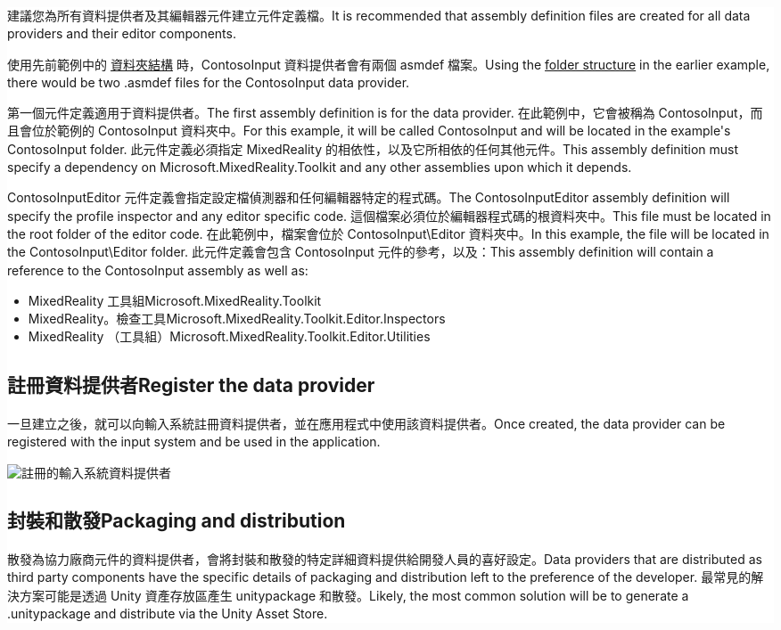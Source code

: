 <span data-ttu-id="4d47b-184">建議您為所有資料提供者及其編輯器元件建立元件定義檔。</span><span class="sxs-lookup"><span data-stu-id="4d47b-184">It is recommended that assembly definition files are created for all data providers and their editor components.</span></span>

<span data-ttu-id="4d47b-185">使用先前範例中的 [資料夾結構](#recommended-folder-structure) 時，ContosoInput 資料提供者會有兩個 asmdef 檔案。</span><span class="sxs-lookup"><span data-stu-id="4d47b-185">Using the [folder structure](#recommended-folder-structure) in the earlier example, there would be two .asmdef files for the ContosoInput data provider.</span></span>

<span data-ttu-id="4d47b-186">第一個元件定義適用于資料提供者。</span><span class="sxs-lookup"><span data-stu-id="4d47b-186">The first assembly definition is for the data provider.</span></span> <span data-ttu-id="4d47b-187">在此範例中，它會被稱為 ContosoInput，而且會位於範例的 ContosoInput 資料夾中。</span><span class="sxs-lookup"><span data-stu-id="4d47b-187">For this example, it will be called ContosoInput and will be located in the example's ContosoInput folder.</span></span>
<span data-ttu-id="4d47b-188">此元件定義必須指定 MixedReality 的相依性，以及它所相依的任何其他元件。</span><span class="sxs-lookup"><span data-stu-id="4d47b-188">This assembly definition must specify a dependency on Microsoft.MixedReality.Toolkit and any other assemblies upon which it depends.</span></span>

<span data-ttu-id="4d47b-189">ContosoInputEditor 元件定義會指定設定檔偵測器和任何編輯器特定的程式碼。</span><span class="sxs-lookup"><span data-stu-id="4d47b-189">The ContosoInputEditor assembly definition will specify the profile inspector and any editor specific code.</span></span> <span data-ttu-id="4d47b-190">這個檔案必須位於編輯器程式碼的根資料夾中。</span><span class="sxs-lookup"><span data-stu-id="4d47b-190">This file must be located in the root folder of the editor code.</span></span> <span data-ttu-id="4d47b-191">在此範例中，檔案會位於 ContosoInput\Editor 資料夾中。</span><span class="sxs-lookup"><span data-stu-id="4d47b-191">In this example, the file will be located in the ContosoInput\Editor folder.</span></span> <span data-ttu-id="4d47b-192">此元件定義會包含 ContosoInput 元件的參考，以及：</span><span class="sxs-lookup"><span data-stu-id="4d47b-192">This assembly definition will contain a reference to the ContosoInput assembly as well as:</span></span>

- <span data-ttu-id="4d47b-193">MixedReality 工具組</span><span class="sxs-lookup"><span data-stu-id="4d47b-193">Microsoft.MixedReality.Toolkit</span></span>
- <span data-ttu-id="4d47b-194">MixedReality。檢查工具</span><span class="sxs-lookup"><span data-stu-id="4d47b-194">Microsoft.MixedReality.Toolkit.Editor.Inspectors</span></span>
- <span data-ttu-id="4d47b-195">MixedReality （工具組）</span><span class="sxs-lookup"><span data-stu-id="4d47b-195">Microsoft.MixedReality.Toolkit.Editor.Utilities</span></span>

## <a name="register-the-data-provider"></a><span data-ttu-id="4d47b-196">註冊資料提供者</span><span class="sxs-lookup"><span data-stu-id="4d47b-196">Register the data provider</span></span>

<span data-ttu-id="4d47b-197">一旦建立之後，就可以向輸入系統註冊資料提供者，並在應用程式中使用該資料提供者。</span><span class="sxs-lookup"><span data-stu-id="4d47b-197">Once created, the data provider can be registered with the input system and be used in the application.</span></span>

![註冊的輸入系統資料提供者](../images/input/RegisteredServiceProviders.PNG)

## <a name="packaging-and-distribution"></a><span data-ttu-id="4d47b-199">封裝和散發</span><span class="sxs-lookup"><span data-stu-id="4d47b-199">Packaging and distribution</span></span>

<span data-ttu-id="4d47b-200">散發為協力廠商元件的資料提供者，會將封裝和散發的特定詳細資料提供給開發人員的喜好設定。</span><span class="sxs-lookup"><span data-stu-id="4d47b-200">Data providers that are distributed as third party components have the specific details of packaging and distribution left to the preference of the developer.</span></span> <span data-ttu-id="4d47b-201">最常見的解決方案可能是透過 Unity 資產存放區產生 unitypackage 和散發。</span><span class="sxs-lookup"><span data-stu-id="4d47b-201">Likely, the most common solution will be to generate a .unitypackage and distribute via the Unity Asset Store.</span></span>
